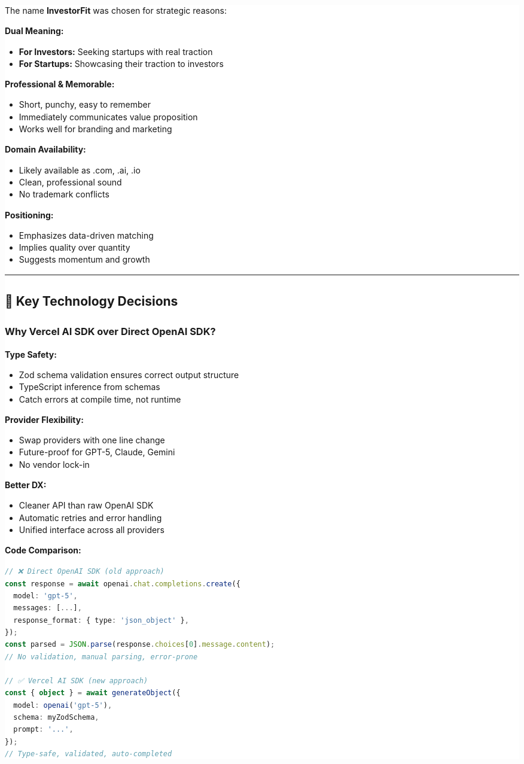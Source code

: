 The name **InvestorFit** was chosen for strategic reasons:

**Dual Meaning:**

-   **For Investors:** Seeking startups with real traction
-   **For Startups:** Showcasing their traction to investors

**Professional & Memorable:**

-   Short, punchy, easy to remember
-   Immediately communicates value proposition
-   Works well for branding and marketing

**Domain Availability:**

-   Likely available as .com, .ai, .io
-   Clean, professional sound
-   No trademark conflicts

**Positioning:**

-   Emphasizes data-driven matching
-   Implies quality over quantity
-   Suggests momentum and growth

---

## 🚀 Key Technology Decisions

### **Why Vercel AI SDK over Direct OpenAI SDK?**

**Type Safety:**

-   Zod schema validation ensures correct output structure
-   TypeScript inference from schemas
-   Catch errors at compile time, not runtime

**Provider Flexibility:**

-   Swap providers with one line change
-   Future-proof for GPT-5, Claude, Gemini
-   No vendor lock-in

**Better DX:**

-   Cleaner API than raw OpenAI SDK
-   Automatic retries and error handling
-   Unified interface across all providers

**Code Comparison:**

```typescript
// ❌ Direct OpenAI SDK (old approach)
const response = await openai.chat.completions.create({
  model: 'gpt-5',
  messages: [...],
  response_format: { type: 'json_object' },
});
const parsed = JSON.parse(response.choices[0].message.content);
// No validation, manual parsing, error-prone

// ✅ Vercel AI SDK (new approach)
const { object } = await generateObject({
  model: openai('gpt-5'),
  schema: myZodSchema,
  prompt: '...',
});
// Type-safe, validated, auto-completed
```
